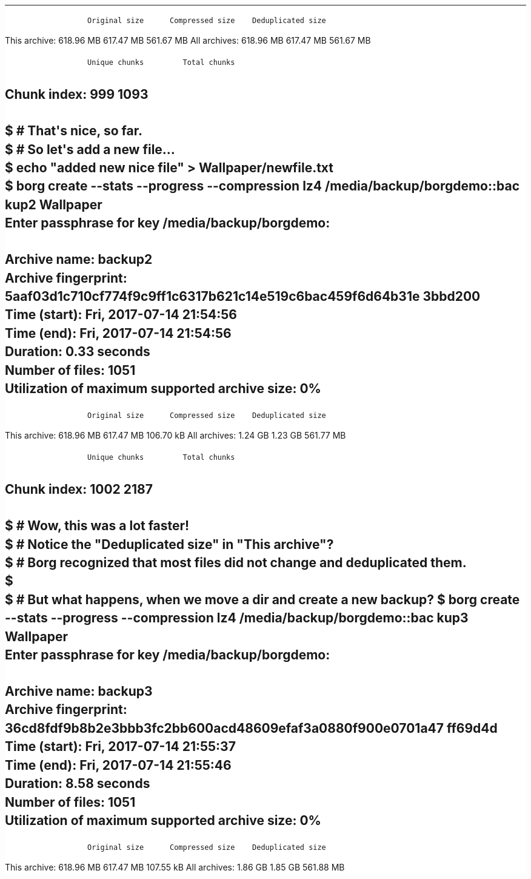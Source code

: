 ------------------------------------------------------------------------------
                       Original size      Compressed size    Deduplicated size
This archive:              618.96 MB            617.47 MB            561.67 MB
All archives:              618.96 MB            617.47 MB            561.67 MB
                                                                              
                       Unique chunks         Total chunks                     
Chunk index:                     999                 1093                     
------------------------------------------------------------------------------
$ # That's nice, so far.                                                      
$ # So let's add a new file…                                                  
$ echo "added new nice file" > Wallpaper/newfile.txt                          
$ borg create --stats --progress --compression lz4 /media/backup/borgdemo::bac
kup2 Wallpaper                                                                
Enter passphrase for key /media/backup/borgdemo:
------------------------------------------------------------------------------
Archive name: backup2                                                         
Archive fingerprint: 5aaf03d1c710cf774f9c9ff1c6317b621c14e519c6bac459f6d64b31e
3bbd200                                                                       
Time (start): Fri, 2017-07-14 21:54:56                                        
Time (end):   Fri, 2017-07-14 21:54:56                                        
Duration: 0.33 seconds                                                        
Number of files: 1051                                                         
Utilization of maximum supported archive size: 0%                             
------------------------------------------------------------------------------
                       Original size      Compressed size    Deduplicated size
This archive:              618.96 MB            617.47 MB            106.70 kB
All archives:                1.24 GB              1.23 GB            561.77 MB
                                                                              
                       Unique chunks         Total chunks                     
Chunk index:                    1002                 2187                     
------------------------------------------------------------------------------
$ # Wow, this was a lot faster!                                               
$ # Notice the "Deduplicated size" in "This archive"?                         
$ # Borg recognized that most files did not change and deduplicated them.     
$                                                                             
$ # But what happens, when we move a dir and create a new backup?
$ borg create --stats --progress --compression lz4 /media/backup/borgdemo::bac
kup3 Wallpaper                                                                
Enter passphrase for key /media/backup/borgdemo:                              
------------------------------------------------------------------------------
Archive name: backup3                                                         
Archive fingerprint: 36cd8fdf9b8b2e3bbb3fc2bb600acd48609efaf3a0880f900e0701a47
ff69d4d                                                                       
Time (start): Fri, 2017-07-14 21:55:37                                        
Time (end):   Fri, 2017-07-14 21:55:46                                        
Duration: 8.58 seconds                                                        
Number of files: 1051                                                         
Utilization of maximum supported archive size: 0%                             
------------------------------------------------------------------------------
                       Original size      Compressed size    Deduplicated size
This archive:              618.96 MB            617.47 MB            107.55 kB
All archives:                1.86 GB              1.85 GB            561.88 MB
                                                                              